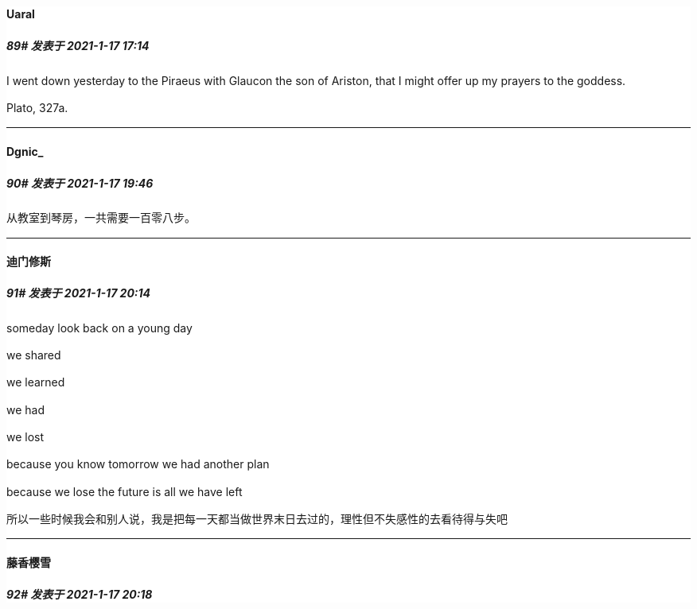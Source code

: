 ####  Uaral  
##### 89#       发表于 2021-1-17 17:14




I went down yesterday to the Piraeus with Glaucon the son of Ariston, that I might offer up my prayers to the goddess.

Plato, 327a.







*****

####  Dgnic_  
##### 90#       发表于 2021-1-17 19:46




从教室到琴房，一共需要一百零八步。







*****

####  迪门修斯  
##### 91#       发表于 2021-1-17 20:14




someday look back on a young day

we shared

we learned

we had

we lost

because you know tomorrow we had another plan

because we lose the future is all we have left

所以一些时候我会和别人说，我是把每一天都当做世界末日去过的，理性但不失感性的去看待得与失吧







*****

####  藤香樱雪  
##### 92#       发表于 2021-1-17 20:18
